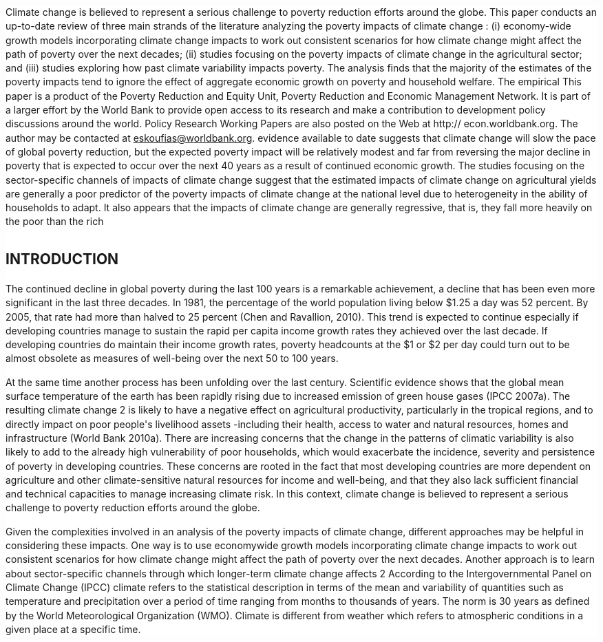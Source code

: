 Climate change is believed to represent a serious challenge to poverty reduction efforts around the globe. This paper conducts an up-to-date review of three main strands of the literature analyzing the poverty impacts of climate change : (i) economy-wide growth models incorporating climate change impacts to work out consistent scenarios for how climate change might affect the path of poverty over the next decades; (ii) studies focusing on the poverty impacts of climate change in the agricultural sector; and (iii) studies exploring how past climate variability impacts poverty. The analysis finds that the majority of the estimates of the poverty impacts tend to ignore the effect of aggregate economic growth on poverty and household welfare. The empirical This paper is a product of the Poverty Reduction and Equity Unit, Poverty Reduction and Economic Management Network. It is part of a larger effort by the World Bank to provide open access to its research and make a contribution to development policy discussions around the world. Policy Research Working Papers are also posted on the Web at http:// econ.worldbank.org. The author may be contacted at eskoufias@worldbank.org. evidence available to date suggests that climate change will slow the pace of global poverty reduction, but the expected poverty impact will be relatively modest and far from reversing the major decline in poverty that is expected to occur over the next 40 years as a result of continued economic growth. The studies focusing on the sector-specific channels of impacts of climate change suggest that the estimated impacts of climate change on agricultural yields are generally a poor predictor of the poverty impacts of climate change at the national level due to heterogeneity in the ability of households to adapt. It also appears that the impacts of climate change are generally regressive, that is, they fall more heavily on the poor than the rich


## INTRODUCTION

The continued decline in global poverty during the last 100 years is a remarkable achievement, a decline that has been even more significant in the last three decades. In 1981, the percentage of the world population living below $1.25 a day was 52 percent. By 2005, that rate had more than halved to 25 percent (Chen and Ravallion, 2010). This trend is expected to continue especially if developing countries manage to sustain the rapid per capita income growth rates they achieved over the last decade. If developing countries do maintain their income growth rates, poverty headcounts at the $1 or $2 per day could turn out to be almost obsolete as measures of well-being over the next 50 to 100 years.

At the same time another process has been unfolding over the last century. Scientific evidence shows that the global mean surface temperature of the earth has been rapidly rising due to increased emission of green house gases (IPCC 2007a). The resulting climate change 2 is likely to have a negative effect on agricultural productivity, particularly in the tropical regions, and to directly impact on poor people's livelihood assets -including their health, access to water and natural resources, homes and infrastructure (World Bank 2010a). There are increasing concerns that the change in the patterns of climatic variability is also likely to add to the already high vulnerability of poor households, which would exacerbate the incidence, severity and persistence of poverty in developing countries. These concerns are rooted in the fact that most developing countries are more dependent on agriculture and other climate-sensitive natural resources for income and well-being, and that they also lack sufficient financial and technical capacities to manage increasing climate risk. In this context, climate change is believed to represent a serious challenge to poverty reduction efforts around the globe.

Given the complexities involved in an analysis of the poverty impacts of climate change, different approaches may be helpful in considering these impacts. One way is to use economywide growth models incorporating climate change impacts to work out consistent scenarios for how climate change might affect the path of poverty over the next decades. Another approach is to learn about sector-specific channels through which longer-term climate change affects 2 According to the Intergovernmental Panel on Climate Change (IPCC) climate refers to the statistical description in terms of the mean and variability of quantities such as temperature and precipitation over a period of time ranging from months to thousands of years. The norm is 30 years as defined by the World Meteorological Organization (WMO). Climate is different from weather which refers to atmospheric conditions in a given place at a specific time.
